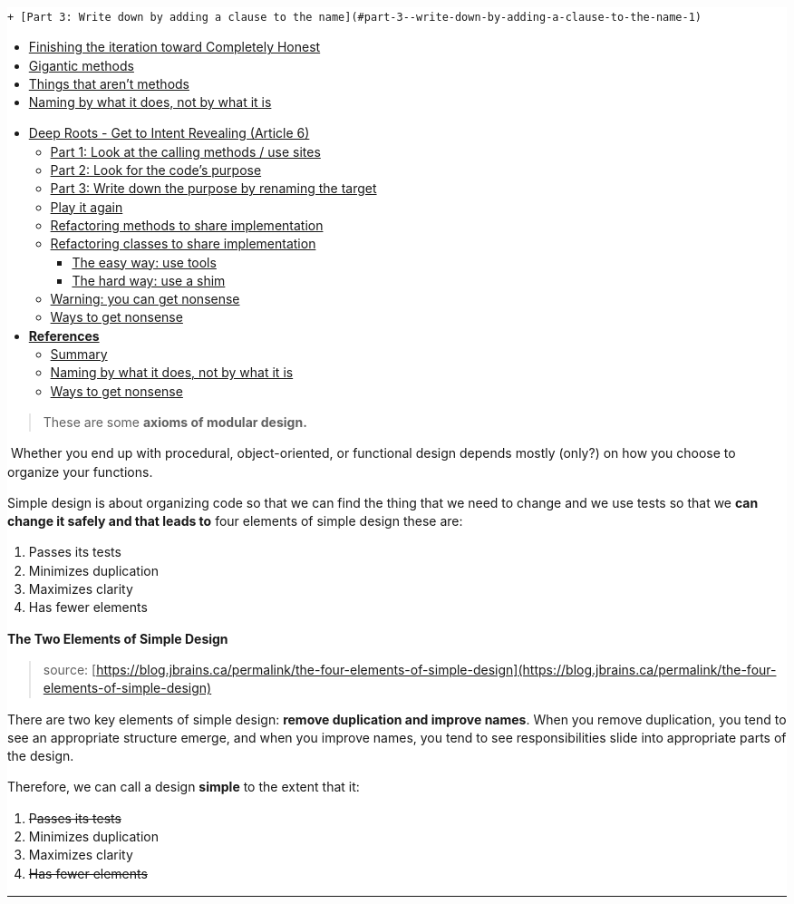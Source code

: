     + [Part 3: Write down by adding a clause to the name](#part-3--write-down-by-adding-a-clause-to-the-name-1)
  * [Finishing the iteration toward Completely Honest](#finishing-the-iteration-toward-completely-honest)
  * [Gigantic methods](#gigantic-methods)
  * [Things that aren’t methods](#things-that-aren-t-methods)
  * [Naming by what it does, not by what it is](#naming-by-what-it-does--not-by-what-it-is)
- [Deep Roots - Get to Intent Revealing (Article 6)](#deep-roots---get-to-intent-revealing--article-6-)
    + [Part 1: Look at the calling methods / use sites](#part-1--look-at-the-calling-methods---use-sites)
    + [Part 2: Look for the code’s purpose](#part-2--look-for-the-code-s-purpose)
    + [Part 3: Write down the purpose by renaming the target](#part-3--write-down-the-purpose-by-renaming-the-target)
  * [Play it again](#play-it-again)
  * [Refactoring methods to share implementation](#refactoring-methods-to-share-implementation)
  * [Refactoring classes to share implementation](#refactoring-classes-to-share-implementation)
    + [The easy way: use tools](#the-easy-way--use-tools)
    + [The hard way: use a shim](#the-hard-way--use-a-shim)
  * [Warning: you can get nonsense](#warning--you-can-get-nonsense)
  * [Ways to get nonsense](#ways-to-get-nonsense)
- [**References**](#--references--)
  * [Summary](#summary)
  * [Naming by what it does, not by what it is](#naming-by-what-it-does--not-by-what-it-is-1)
  * [Ways to get nonsense](#ways-to-get-nonsense-1)

> These are some **axioms of modular design.** 

 Whether you end up with procedural, object-oriented, or functional design depends mostly (only?) on how you choose to organize your functions.

Simple design is about organizing code so that we can find the thing that we need to change and we use tests so that we **can change it safely and that leads to** four elements of simple design these are:

1. Passes its tests
2. Minimizes duplication
3. Maximizes clarity
4. Has fewer elements

**The Two Elements of Simple Design**

> source: [https://blog.jbrains.ca/permalink/the-four-elements-of-simple-design](https://blog.jbrains.ca/permalink/the-four-elements-of-simple-design)
> 

There are two key elements of simple design: **remove duplication and improve names**. When you remove duplication, you tend to see an appropriate structure emerge, and when you improve names, you tend to see responsibilities slide into appropriate parts of the design.

Therefore, we can call a design **simple** to the extent that it:

1. ~~Passes its tests~~
2. Minimizes duplication
3. Maximizes clarity
4. ~~Has fewer elements~~

---